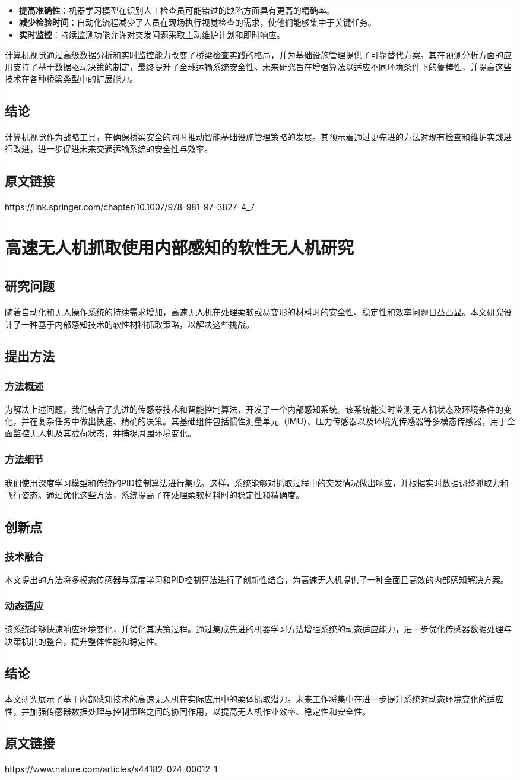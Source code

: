 - **提高准确性**：机器学习模型在识别人工检查员可能错过的缺陷方面具有更高的精确率。
- **减少检验时间**：自动化流程减少了人员在现场执行视觉检查的需求，使他们能够集中于关键任务。
- **实时监控**：持续监测功能允许对突发问题采取主动维护计划和即时响应。

计算机视觉通过高级数据分析和实时监控能力改变了桥梁检查实践的格局，并为基础设施管理提供了可靠替代方案。其在预测分析方面的应用支持了基于数据驱动决策的制定，最终提升了全球运输系统安全性。未来研究旨在增强算法以适应不同环境条件下的鲁棒性，并提高这些技术在各种桥梁类型中的扩展能力。

## 结论
计算机视觉作为战略工具，在确保桥梁安全的同时推动智能基础设施管理策略的发展。其预示着通过更先进的方法对现有检查和维护实践进行改进，进一步促进未来交通运输系统的安全性与效率。 

## 原文链接
https://link.springer.com/chapter/10.1007/978-981-97-3827-4_7 



# 高速无人机抓取使用内部感知的软性无人机研究

## 研究问题
随着自动化和无人操作系统的持续需求增加，高速无人机在处理柔软或易变形的材料时的安全性、稳定性和效率问题日益凸显。本文研究设计了一种基于内部感知技术的软性材料抓取策略，以解决这些挑战。

## 提出方法
### 方法概述

为解决上述问题，我们结合了先进的传感器技术和智能控制算法，开发了一个内部感知系统。该系统能实时监测无人机状态及环境条件的变化，并在复杂任务中做出快速、精确的决策。其基础组件包括惯性测量单元（IMU）、压力传感器以及环境光传感器等多模态传感器，用于全面监控无人机及其载荷状态，并捕捉周围环境变化。

### 方法细节

我们使用深度学习模型和传统的PID控制算法进行集成。这样，系统能够对抓取过程中的突发情况做出响应，并根据实时数据调整抓取力和飞行姿态。通过优化这些方法，系统提高了在处理柔软材料时的稳定性和精确度。

## 创新点
### 技术融合

本文提出的方法将多模态传感器与深度学习和PID控制算法进行了创新性结合，为高速无人机提供了一种全面且高效的内部感知解决方案。

### 动态适应

该系统能够快速响应环境变化，并优化其决策过程。通过集成先进的机器学习方法增强系统的动态适应能力，进一步优化传感器数据处理与决策机制的整合，提升整体性能和稳定性。

## 结论
本文研究展示了基于内部感知技术的高速无人机在实际应用中的柔体抓取潜力。未来工作将集中在进一步提升系统对动态环境变化的适应性，并加强传感器数据处理与控制策略之间的协同作用，以提高无人机作业效率、稳定性和安全性。 

## 原文链接
https://www.nature.com/articles/s44182-024-00012-1 

